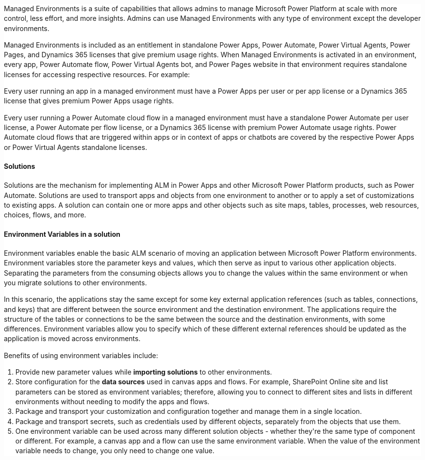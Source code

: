 Managed Environments is a suite of capabilities that allows admins to manage Microsoft Power Platform at scale with more control, less effort, and more insights. Admins can use Managed Environments with any type of environment except the developer environments.

Managed Environments is included as an entitlement in standalone Power Apps, Power Automate, Power Virtual Agents, Power Pages, and Dynamics 365 licenses that give premium usage rights. When Managed Environments is activated in an environment, every app, Power Automate flow, Power Virtual Agents bot, and Power Pages website in that environment requires standalone licenses for accessing respective resources. For example:

Every user running an app in a managed environment must have a Power Apps per user or per app license or a Dynamics 365 license that gives premium Power Apps usage rights.

Every user running a Power Automate cloud flow in a managed environment must have a standalone Power Automate per user license, a Power Automate per flow license, or a Dynamics 365 license with premium Power Automate usage rights. Power Automate cloud flows that are triggered within apps or in context of apps or chatbots are covered by the respective Power Apps or Power Virtual Agents standalone licenses.

#### Solutions

Solutions are the mechanism for implementing ALM in Power Apps and other Microsoft Power Platform products, such as Power Automate. Solutions are used to transport apps and objects from one environment to another or to apply a set of customizations to existing apps. A solution can contain one or more apps and other objects such as site maps, tables, processes, web resources, choices, flows, and more.

#### Environment Variables in a solution

Environment variables enable the basic ALM scenario of moving an application between Microsoft Power Platform environments. Environment variables store the parameter keys and values, which then serve as input to various other application objects. Separating the parameters from the consuming objects allows you to change the values within the same environment or when you migrate solutions to other environments.

In this scenario, the applications stay the same except for some key external application references (such as tables, connections, and keys) that are different between the source environment and the destination environment. The applications require the structure of the tables or connections to be the same between the source and the destination environments, with some differences. Environment variables allow you to specify which of these different external references should be updated as the application is moved across environments.

Benefits of using environment variables include:

1. Provide new parameter values while **importing solutions** to other environments.
1. Store configuration for the **data sources** used in canvas apps and flows. For example, SharePoint Online site and list parameters can be stored as environment variables; therefore, allowing you to connect to different sites and lists in different environments without needing to modify the apps and flows.
1. Package and transport your customization and configuration together and manage them in a single location.
1. Package and transport secrets, such as credentials used by different objects, separately from the objects that use them.
1. One environment variable can be used across many different solution objects - whether they're the same type of component or different. For example, a canvas app and a flow can use the same environment variable. When the value of the environment variable needs to change, you only need to change one value.
